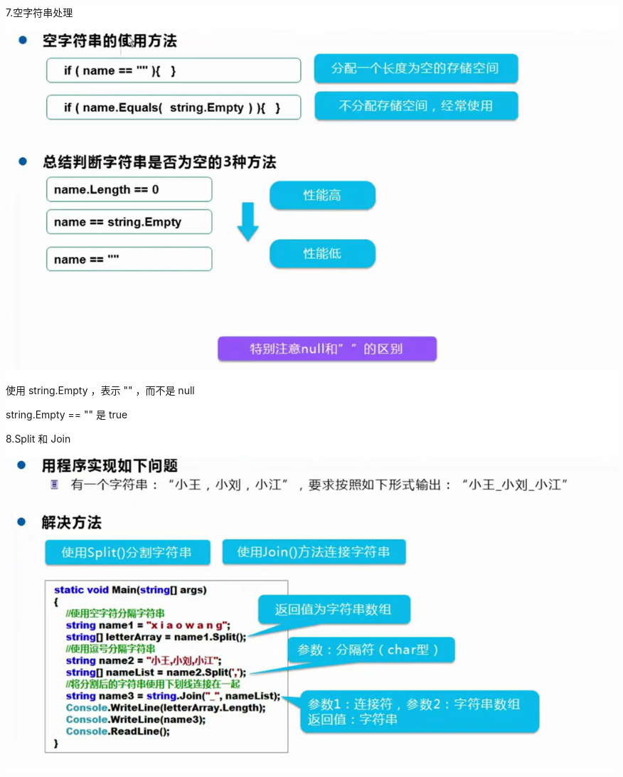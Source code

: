 

7.空字符串处理

![image-20220919145654888](Csharp中级.assets/image-20220919145654888.png)

使用 string.Empty ，表示 "" ，而不是 null

string.Empty == ""  是 true

8.Split 和 Join

![image-20220919152740066](Csharp中级.assets/image-20220919152740066.png)
